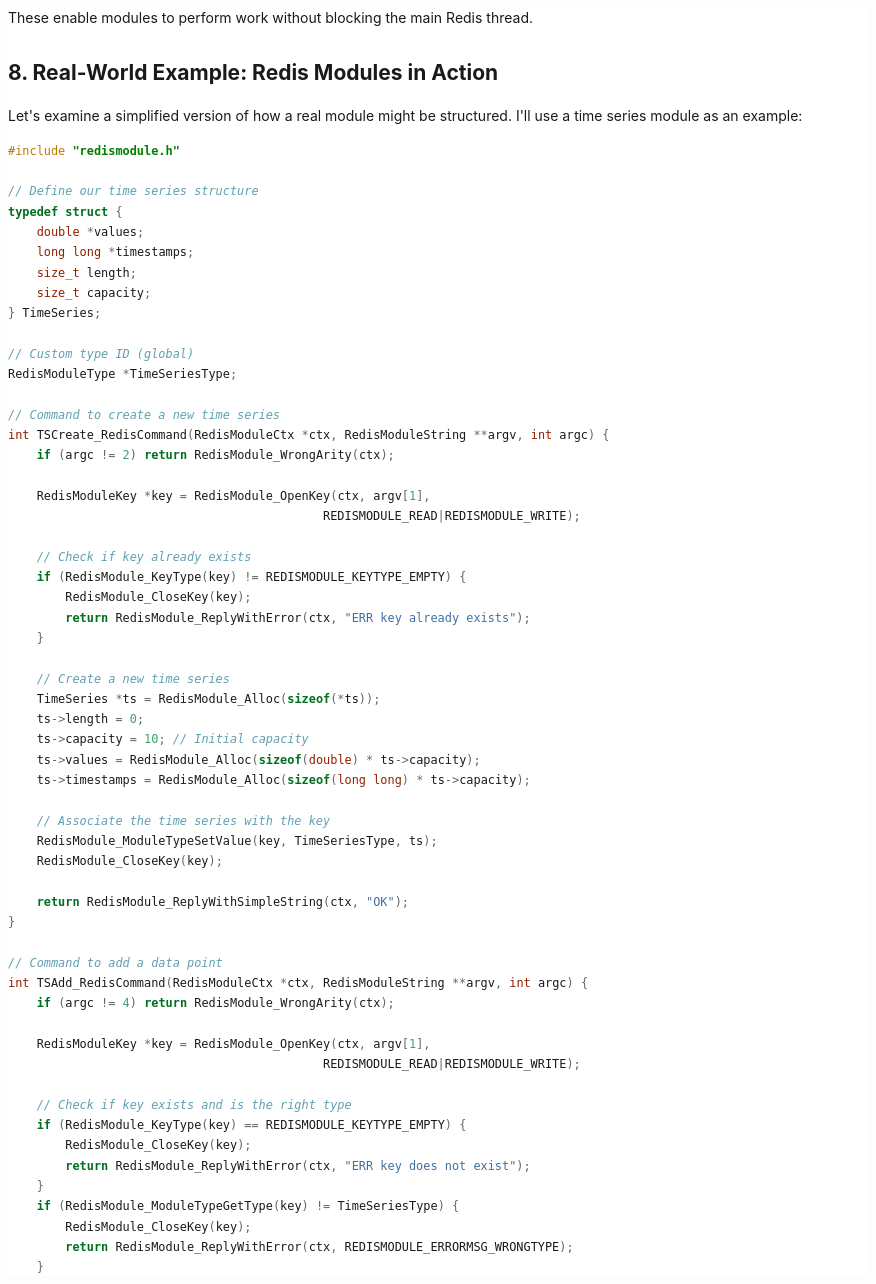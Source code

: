 These enable modules to perform work without blocking the main Redis thread.

## 8. Real-World Example: Redis Modules in Action

Let's examine a simplified version of how a real module might be structured. I'll use a time series module as an example:

```c
#include "redismodule.h"

// Define our time series structure
typedef struct {
    double *values;
    long long *timestamps;
    size_t length;
    size_t capacity;
} TimeSeries;

// Custom type ID (global)
RedisModuleType *TimeSeriesType;

// Command to create a new time series
int TSCreate_RedisCommand(RedisModuleCtx *ctx, RedisModuleString **argv, int argc) {
    if (argc != 2) return RedisModule_WrongArity(ctx);
  
    RedisModuleKey *key = RedisModule_OpenKey(ctx, argv[1], 
                                            REDISMODULE_READ|REDISMODULE_WRITE);
  
    // Check if key already exists
    if (RedisModule_KeyType(key) != REDISMODULE_KEYTYPE_EMPTY) {
        RedisModule_CloseKey(key);
        return RedisModule_ReplyWithError(ctx, "ERR key already exists");
    }
  
    // Create a new time series
    TimeSeries *ts = RedisModule_Alloc(sizeof(*ts));
    ts->length = 0;
    ts->capacity = 10; // Initial capacity
    ts->values = RedisModule_Alloc(sizeof(double) * ts->capacity);
    ts->timestamps = RedisModule_Alloc(sizeof(long long) * ts->capacity);
  
    // Associate the time series with the key
    RedisModule_ModuleTypeSetValue(key, TimeSeriesType, ts);
    RedisModule_CloseKey(key);
  
    return RedisModule_ReplyWithSimpleString(ctx, "OK");
}

// Command to add a data point
int TSAdd_RedisCommand(RedisModuleCtx *ctx, RedisModuleString **argv, int argc) {
    if (argc != 4) return RedisModule_WrongArity(ctx);
  
    RedisModuleKey *key = RedisModule_OpenKey(ctx, argv[1], 
                                            REDISMODULE_READ|REDISMODULE_WRITE);
  
    // Check if key exists and is the right type
    if (RedisModule_KeyType(key) == REDISMODULE_KEYTYPE_EMPTY) {
        RedisModule_CloseKey(key);
        return RedisModule_ReplyWithError(ctx, "ERR key does not exist");
    }
    if (RedisModule_ModuleTypeGetType(key) != TimeSeriesType) {
        RedisModule_CloseKey(key);
        return RedisModule_ReplyWithError(ctx, REDISMODULE_ERRORMSG_WRONGTYPE);
    }
```
